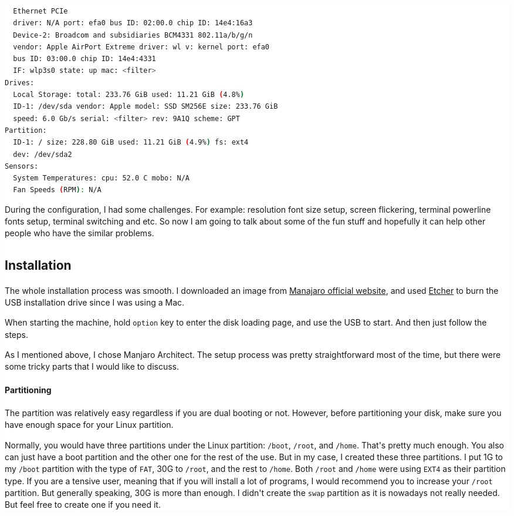 ```bash
  Ethernet PCIe
  driver: N/A port: efa0 bus ID: 02:00.0 chip ID: 14e4:16a3
  Device-2: Broadcom and subsidiaries BCM4331 802.11a/b/g/n
  vendor: Apple AirPort Extreme driver: wl v: kernel port: efa0
  bus ID: 03:00.0 chip ID: 14e4:4331
  IF: wlp3s0 state: up mac: <filter>
Drives:
  Local Storage: total: 233.76 GiB used: 11.21 GiB (4.8%)
  ID-1: /dev/sda vendor: Apple model: SSD SM256E size: 233.76 GiB
  speed: 6.0 Gb/s serial: <filter> rev: 9A1Q scheme: GPT
Partition:
  ID-1: / size: 228.80 GiB used: 11.21 GiB (4.9%) fs: ext4
  dev: /dev/sda2
Sensors:
  System Temperatures: cpu: 52.0 C mobo: N/A
  Fan Speeds (RPM): N/A
```

During the configuration, I had some challenges. For example: resolution font size setup, screen flickering, terminal
powerline fonts setup, terminal switching and etc. So now I am going to talk about some of the fun stuff and hopefully
it can help other people who have the similar problems.

## Installation

The whole installation process was smooth. I downloaded an image from [Manajaro official website](https://manjaro.org/download/#i3),
and used [Etcher](https://www.balena.io/etcher/) to burn the USB installation drive since I was using a Mac.

When starting the machine, hold `option` key to enter the disk loading page, and use the USB to start. And then just follow
the steps.

As I mentioned above, I chose Manjaro Architect. The setup process was pretty straightforward most of the time, but there were
some tricky parts that I would like to discuss.

#### Partitioning

The partition was relatively easy regardless if you are dual booting or not. However, before partitioning your disk, make sure
you have enough space for your Linux partition.

Normally, you would have three partitions under the Linux partition: `/boot`, `/root`, and `/home`. That's pretty much enough. You also
can just have a boot partition and the other one for the rest of the use. But in my case, I created these three partitions. I put
1G to my `/boot` partition with the type of `FAT`, 30G to `/root`, and the rest to `/home`. Both `/root` and `/home` were using
`EXT4` as their partition type. If you are a tensive user, meaning that if you will install
a lot of programs, I would recommend you to increase your `/root` partition. But generally speaking, 30G is more than enough.
I didn't create the `swap` partition as it is nowadays not really needed. But feel free to create one if you need it.
